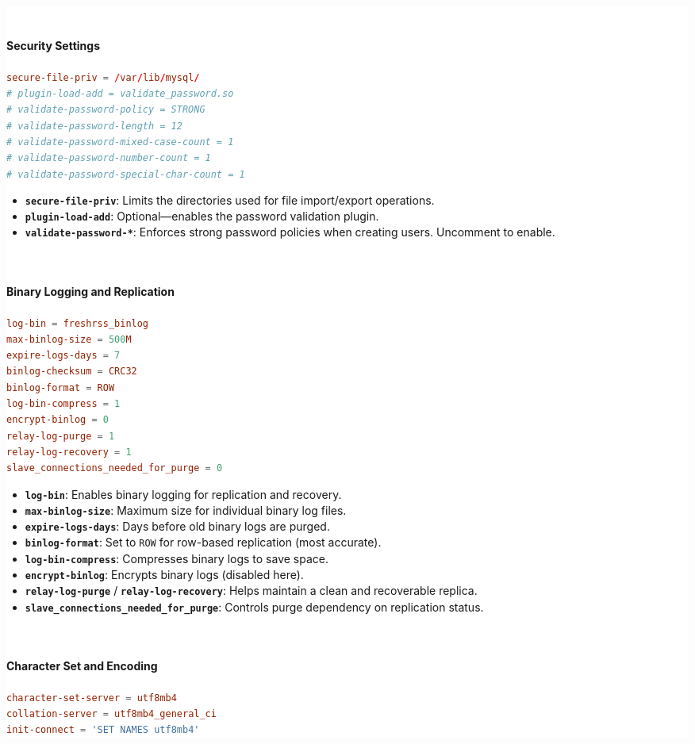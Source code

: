 <br />

#### Security Settings

```cnf
secure-file-priv = /var/lib/mysql/
# plugin-load-add = validate_password.so
# validate-password-policy = STRONG
# validate-password-length = 12
# validate-password-mixed-case-count = 1
# validate-password-number-count = 1
# validate-password-special-char-count = 1
```

- **`secure-file-priv`**: Limits the directories used for file import/export operations.
- **`plugin-load-add`**: Optional—enables the password validation plugin.
- **`validate-password-*`**: Enforces strong password policies when creating
  users. Uncomment to enable.

<br />

#### Binary Logging and Replication

```cnf
log-bin = freshrss_binlog
max-binlog-size = 500M
expire-logs-days = 7
binlog-checksum = CRC32
binlog-format = ROW
log-bin-compress = 1
encrypt-binlog = 0
relay-log-purge = 1
relay-log-recovery = 1
slave_connections_needed_for_purge = 0
```

- **`log-bin`**: Enables binary logging for replication and recovery.
- **`max-binlog-size`**: Maximum size for individual binary log files.
- **`expire-logs-days`**: Days before old binary logs are purged.
- **`binlog-format`**: Set to `ROW` for row-based replication (most accurate).
- **`log-bin-compress`**: Compresses binary logs to save space.
- **`encrypt-binlog`**: Encrypts binary logs (disabled here).
- **`relay-log-purge`** / **`relay-log-recovery`**: Helps maintain a clean and
  recoverable replica.
- **`slave_connections_needed_for_purge`**: Controls purge dependency on
  replication status.

<br />

#### Character Set and Encoding

```cnf
character-set-server = utf8mb4
collation-server = utf8mb4_general_ci
init-connect = 'SET NAMES utf8mb4'
```
